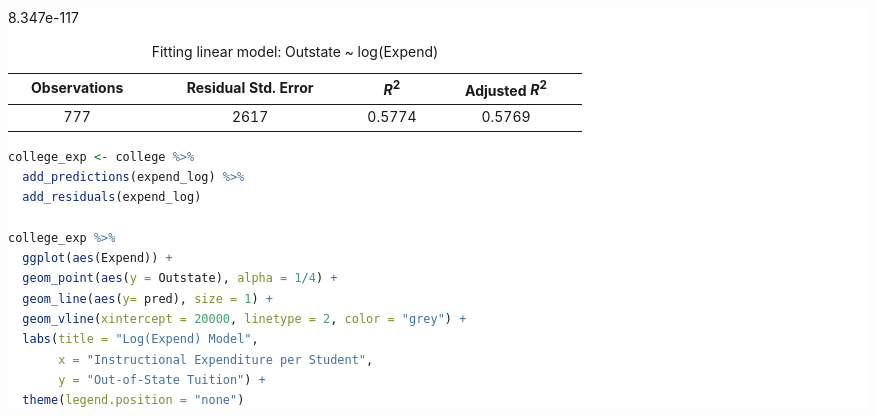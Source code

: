 <td align="center">8.347e-117</td>
</tr>
</tbody>
</table>

<table style="width:85%;">
<caption>Fitting linear model: Outstate ~ log(Expend)</caption>
<colgroup>
<col width="20%" />
<col width="30%" />
<col width="11%" />
<col width="22%" />
</colgroup>
<thead>
<tr class="header">
<th align="center">Observations</th>
<th align="center">Residual Std. Error</th>
<th align="center"><span class="math inline"><em>R</em><sup>2</sup></span></th>
<th align="center">Adjusted <span class="math inline"><em>R</em><sup>2</sup></span></th>
</tr>
</thead>
<tbody>
<tr class="odd">
<td align="center">777</td>
<td align="center">2617</td>
<td align="center">0.5774</td>
<td align="center">0.5769</td>
</tr>
</tbody>
</table>

``` r
college_exp <- college %>% 
  add_predictions(expend_log) %>%
  add_residuals(expend_log)

college_exp %>%
  ggplot(aes(Expend)) + 
  geom_point(aes(y = Outstate), alpha = 1/4) + 
  geom_line(aes(y= pred), size = 1) + 
  geom_vline(xintercept = 20000, linetype = 2, color = "grey") +
  labs(title = "Log(Expend) Model",
       x = "Instructional Expenditure per Student",
       y = "Out-of-State Tuition") +
  theme(legend.position = "none")
```
